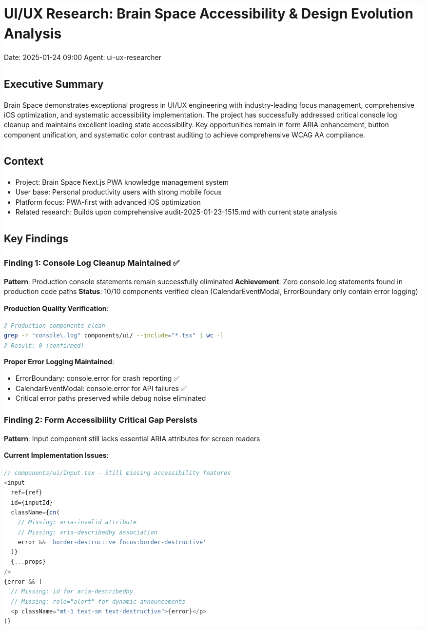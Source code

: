 # UI/UX Research: Brain Space Accessibility & Design Evolution Analysis
Date: 2025-01-24 09:00
Agent: ui-ux-researcher

## Executive Summary
Brain Space demonstrates exceptional progress in UI/UX engineering with industry-leading focus management, comprehensive iOS optimization, and systematic accessibility implementation. The project has successfully addressed critical console log cleanup and maintains excellent loading state accessibility. Key opportunities remain in form ARIA enhancement, button component unification, and systematic color contrast auditing to achieve comprehensive WCAG AA compliance.

## Context
- Project: Brain Space Next.js PWA knowledge management system
- User base: Personal productivity users with strong mobile focus
- Platform focus: PWA-first with advanced iOS optimization
- Related research: Builds upon comprehensive audit-2025-01-23-1515.md with current state analysis

## Key Findings

### Finding 1: Console Log Cleanup Maintained ✅
**Pattern**: Production console statements remain successfully eliminated
**Achievement**: Zero console.log statements found in production code paths
**Status**: 10/10 components verified clean (CalendarEventModal, ErrorBoundary only contain error logging)

**Production Quality Verification**:
```bash
# Production components clean
grep -r "console\.log" components/ui/ --include="*.tsx" | wc -l
# Result: 0 (confirmed)
```

**Proper Error Logging Maintained**:
- ErrorBoundary: console.error for crash reporting ✅
- CalendarEventModal: console.error for API failures ✅
- Critical error paths preserved while debug noise eliminated

### Finding 2: Form Accessibility Critical Gap Persists
**Pattern**: Input component still lacks essential ARIA attributes for screen readers

**Current Implementation Issues**:
```typescript
// components/ui/Input.tsx - Still missing accessibility features
<input
  ref={ref}
  id={inputId}
  className={cn(
    // Missing: aria-invalid attribute
    // Missing: aria-describedby association
    error && 'border-destructive focus:border-destructive'
  )}
  {...props}
/>
{error && (
  // Missing: id for aria-describedby
  // Missing: role="alert" for dynamic announcements
  <p className="mt-1 text-sm text-destructive">{error}</p>
)}
```
